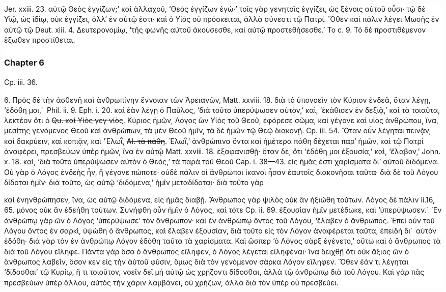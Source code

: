 <note type="marginal">Jer. xxiii. 23.</note> αὐτῷ Θεὸς ἐγγίζων;ʼ καὶ ἀλλαχοῦ, ‘Θεὸς ἐγγίζων ἐγώ·ʼ τοῖς
γὰρ γενητοῖς ἐγγίζει, ὡς ξένοις αὐτοῦ οὖσι· τῷ δὲ Υἱῷ, ὡς ἰδίῳ,
οὐκ ἐγγίζει, ἀλλʼ ἐν αὐτῷ ἐστι· καὶ ὁ Υἱὸς οὐ πρόσκειται, ἀλλὰ
σύνεστι τῷ Πατρί. Ὅθεν καὶ πάλιν λέγει Μωσῆς ἐν αὐτῷ τῷ
<note type="marginal">Deut. xiii. 4.</note> Δευτερονομίῳ, ‘τῆς φωνῆς αὐτοῦ ἀκούσεσθε, καὶ αὐτῷ προστεθήσεσθε.᾿
<note type="marginal">To c. 9.</note> Τὸ δὲ προστιθέμενον ἔξωθεν προστίθεται.</p>


### Chapter 6

<note type="marginal">Cp. iii. 36.</note> <p>6. Πρὸς δὲ τὴν ἀσθενῆ καὶ ἀνθρωπίνην ἔννοιαν τῶν Ἀρειανῶν,
<note type="marginal">Matt. xxviii. 18.</note> διὰ τὸ ὑπονοεῖν τὸν Κύριον ἐνδεᾶ, ὅταν λέγῃ, ‘ἐδόθη μοι,᾿ 
<note type="marginal">Phil. ii. 9. Eph. i. 20.</note> καὶ ἐὰν λέγῃ ὁ Παῦλος, ‘διὰ τοῦτο ὑπερύψωσεν
αὐτὸν,ʼ καὶ, ‘ἐκάθισεν ἐν δεξιᾷ,ʼ καὶ τὰ τοιαῦτα, λεκτέον ὅτι ὁ
<note type="marginal"><del>Qu. καὶ Υὶὸς <gap reason="omitted"/> γεγ νἱὸς</del>.</note> Κύριος ἡμῶν, Λόγος ὢν Υἱὸς τοῦ Θεοῦ, ἐφόρεσε σῶμα, καὶ
γέγονε καὶ υἱὸς ἀνθρώπου, ἵνα, μεσίτης γενόμενος Θεοῦ καὶ
ἀνθρώπων, τὰ μὲν Θεοῦ ἡμῖν, τὰ δὲ ἡμῶν τῷ Θεῷ διακονῇ.
<note type="marginal">Cp. iii. 54.</note> Ὅταν οὖν λέγηται πεινᾷν, καὶ δακρύειν, καὶ κοπιᾷν, καὶ ‘Ἐλωῒ,
<note type="marginal"><del>Al. τὰ πάθη</del>.</note> Ἐλωῒ,’ ἀνθρώπινα ὄντα καὶ ἡμέτερα πάθη δέχεται παρʼ ἡμῶν,
καὶ τῷ Πατρὶ ἀναφέρει, πρεσβεύων ὑπὲρ ἡμῶν, ἵνα ἐν αὐτῷ
<note type="marginal">Matt. xxviii. 18.</note> ἐξαφανισθῇ· ὅταν δὲ, ὅτι ‘ἐδόθη μοι ἐξουσία,ʼ καὶ, ‘ἔλαβον,ʼ
<note type="marginal">John. x. 18.</note> καὶ, ‘διὰ τοῦτο ὑπερύψωσεν αὐτὸν ὁ Θεὸς,ʼ τὰ παρὰ τοῦ Θεοῦ
<note type="marginal">Cap. i. 38—43.</note> εἰς ἡμᾶς ἐστι χαρίσματα διʼ αὐτοῦ διδόμενα. Οὐ γὰρ ὁ Λόγος
ἐνδεὴς ἦν, ἢ γέγονε πώποτε· οὐδὲ πάλιν οἱ ἄνθρωποι ἱκανοὶ
ἦσαν ἑαυτοῖς διακονῆσαι ταῦτα· διὰ δὲ τοῦ Λόγου δίδοται ἡμῖν·
διὰ τοῦτο, ὡς αὐτῷ ‘διδόμενα,ʼ ἡμῖν μεταδίδοται· διὰ τοῦτο γὰρ

<pb n="227"/>
καὶ ἐνηνθρώπησεν, ἵνα, ὡς αὐτῷ διδόμενα, εἰς ἡμᾶς διαβῇ.
Ἅνθρωπος γὰρ ψιλὸς οὐκ ἂν ἠξιώθη τούτων. Λόγος δὲ πάλιν <note type="marginal">ii.16, 65.</note>
μόνος οὐκ ἂν ἐδεήθη τούτων. Συνήφθη οὖν ἡμῖν ὁ Λόγος, καὶ τότε <note type="marginal">Cp. ii. 69.</note>
ἐξουσίαν ἡμῖν μετέδωκε, καὶ ‘ὑπερύψωσεν.᾿  Ἐν ἀνθρώπῳ γὰρ
ὢν ὁ Λόγος ‘ὑπερύψωσεʼ τὸν ἄνθρωπον· καὶ ἐν ἀνθρώπῳ ὄντος
τοῦ Λόγου, ‘ἔλαβεν ὁ ἄνθρωπος. Ἐπεὶ οὖν τοῦ Λόγου ὄντος
ἐν σαρκὶ, ὑψώθη ὁ ἄνθρωπος, καὶ ἔλαβεν ἐξουσίαν, διὰ τοῦτο
εἰς τὸν Λόγον ἀναφέρεται ταῦτα, ἐπειδὴ δι᾿  αὐτὸν ἐδόθη· διὰ γὰρ
τὸν ἐν ἀνθρώπῳ Λόγον ἐδόθη ταῦτα τὰ χαρίσματα. Καὶ ὥσπερ
‘ὁ Λόγος σὰρξ ἐγένετο,ʼ οὕτω καὶ ὁ ἄνθρωπος τὰ διὰ τοῦ Λόγου
εἴληφε. Πάντα γὰρ ὅσα ὁ ἄνθρωπος εἴληφεν, ὁ Λόγος λέγεται
εἰληφέναι· ἵνα δειχθῇ ὅτι οὐκ ἄξιος ὢν ὁ ἄνθρωπος λαβεῖν, ὅσον
κεν εἰς τὴν ἀὐτοῦ φύσιν, ὅμως διὰ τὸν γενόμενον σάρκα Λόγον
εἴληφεν. Ὅθεν ἐάν τι λέγηται ‘δίδοσθαιʼ τῷ Κυρίῳ, ἤ τι τοιοῦτον,
νοεῖν δεῖ μὴ αὐτῷ ὡς χρῄζοντι δίδοσθαι, ἀλλὰ τῷ ἀνθρώπῳ
διὰ τοῦ Λόγου. Καὶ γὰρ πᾶς πρεσβεύων ὑπὲρ ἄλλου, αὐτὸς
τὴν χάριν λαμβάνει, οὐ χρήζων, ἀλλὰ διὰ τὸν ὑπὲρ οὗ πρεσβεύει.</p>
